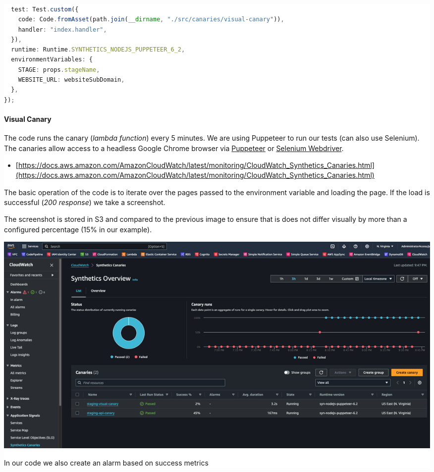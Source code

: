 ```ts
  test: Test.custom({
    code: Code.fromAsset(path.join(__dirname, "./src/canaries/visual-canary")),
    handler: "index.handler",
  }),
  runtime: Runtime.SYNTHETICS_NODEJS_PUPPETEER_6_2,
  environmentVariables: {
    STAGE: props.stageName,
    WEBSITE_URL: websiteSubDomain,
  },
});
```

#### Visual Canary

The code runs the canary (_lambda function_) every 5 minutes. We are using Puppeteer to run our tests (can also use Selenium). The canaries allow access to a headless Google Chrome browser via [Puppeteer](https://developers.google.com/web/tools/puppeteer) or [Selenium Webdriver](https://www.selenium.dev/).

- [https://docs.aws.amazon.com/AmazonCloudWatch/latest/monitoring/CloudWatch_Synthetics_Canaries.html](https://docs.aws.amazon.com/AmazonCloudWatch/latest/monitoring/CloudWatch_Synthetics_Canaries.html)

The basic operation of the code is to iterate over the pages passed to the environment variable and loading the page. If the load is successful (_200 response_) we take a screenshot.

The screenshot is stored in S3 and compared to the previous image to ensure that is does not differ visually by more than a configured percentage (15% in our example).

![Synthetics 1](./assets/synthetics1.png)

In our code we also create an alarm based on success metrics
